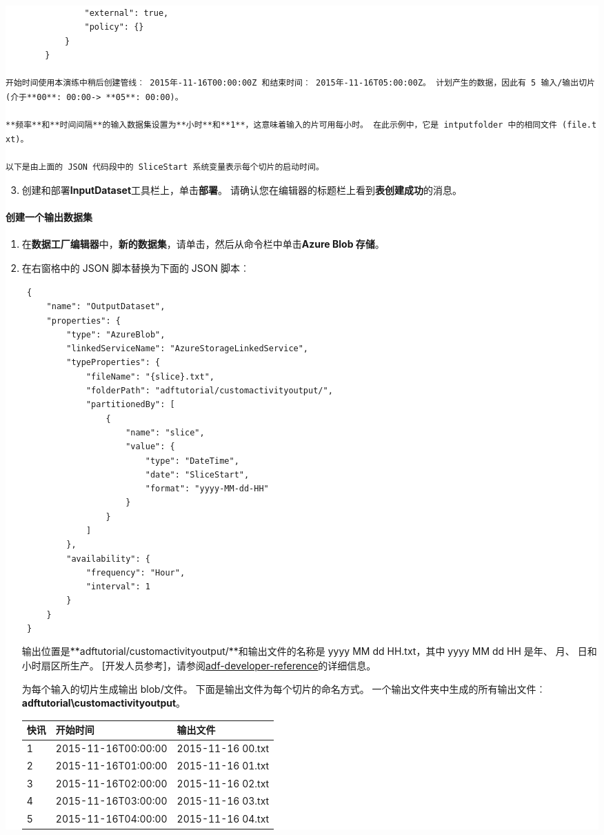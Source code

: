                     "external": true,
                    "policy": {}
                }
            }

    开始时间使用本演练中稍后创建管线︰ 2015年-11-16T00:00:00Z 和结束时间︰ 2015年-11-16T05:00:00Z。 计划产生的数据，因此有 5 输入/输出切片 (介于**00**: 00:00-> **05**: 00:00)。 

    **频率**和**时间间隔**的输入数据集设置为**小时**和**1**，这意味着输入的片可用每小时。 在此示例中，它是 intputfolder 中的相同文件 (file.txt)。 

    以下是由上面的 JSON 代码段中的 SliceStart 系统变量表示每个切片的启动时间。 

    
3.  创建和部署**InputDataset**工具栏上，单击**部署**。 请确认您在编辑器的标题栏上看到**表创建成功**的消息。


#### <a name="create-an-output-dataset"></a>创建一个输出数据集

1. 在**数据工厂编辑器**中，**新的数据集**，请单击，然后从命令栏中单击**Azure Blob 存储**。
2. 在右窗格中的 JSON 脚本替换为下面的 JSON 脚本︰

        {
            "name": "OutputDataset",
            "properties": {
                "type": "AzureBlob",
                "linkedServiceName": "AzureStorageLinkedService",
                "typeProperties": {
                    "fileName": "{slice}.txt",
                    "folderPath": "adftutorial/customactivityoutput/",
                    "partitionedBy": [
                        {
                            "name": "slice",
                            "value": {
                                "type": "DateTime",
                                "date": "SliceStart",
                                "format": "yyyy-MM-dd-HH"
                            }
                        }
                    ]
                },
                "availability": {
                    "frequency": "Hour",
                    "interval": 1
                }
            }
        }

    输出位置是**adftutorial/customactivityoutput/**和输出文件的名称是 yyyy MM dd HH.txt，其中 yyyy MM dd HH 是年、 月、 日和小时扇区所生产。 [开发人员参考]，请参阅[adf-developer-reference]的详细信息。

    为每个输入的切片生成输出 blob/文件。 下面是输出文件为每个切片的命名方式。 一个输出文件夹中生成的所有输出文件︰ **adftutorial\customactivityoutput**。

  	| 快讯 | 开始时间 | 输出文件 |
  	| :---- | :--------- | :---------- | 
  	| 1 | 2015-11-16T00:00:00 | 2015-11-16 00.txt |
  	| 2 | 2015-11-16T01:00:00 | 2015-11-16 01.txt |
  	| 3 | 2015-11-16T02:00:00 | 2015-11-16 02.txt |
  	| 4 | 2015-11-16T03:00:00 | 2015-11-16 03.txt |
  	| 5 | 2015-11-16T04:00:00 | 2015-11-16 04.txt |


[batch-net-library]: ../batch/batch-dotnet-get-started.md
[batch-create-account]: ../batch/batch-account-create-portal.md
[batch-technical-overview]: ../batch/batch-technical-overview.md
[batch-get-started]: ../batch/batch-dotnet-get-started.md
[use-custom-activities]: data-factory-use-custom-activities.md
[troubleshoot]: data-factory-troubleshoot.md
[data-factory-introduction]: data-factory-introduction.md
[azure-powershell-install]: https://github.com/Azure/azure-sdk-tools/releases
[developer-reference]: http://go.microsoft.com/fwlink/?LinkId=516908
[cmdlet-reference]: http://go.microsoft.com/fwlink/?LinkId=517456
[new-azure-batch-account]: https://msdn.microsoft.com/library/mt125880.aspx
[new-azure-batch-pool]: https://msdn.microsoft.com/library/mt125936.aspx
[azure-batch-blog]: http://blogs.technet.com/b/windowshpc/archive/2014/10/28/using-azure-powershell-to-manage-azure-batch-account.aspx
[nuget-package]: http://go.microsoft.com/fwlink/?LinkId=517478
[azure-developer-center]: http://azure.microsoft.com/develop/net/
[adf-developer-reference]: http://go.microsoft.com/fwlink/?LinkId=516908
[azure-preview-portal]: https://portal.azure.com/
[adfgetstarted]: data-factory-copy-data-from-azure-blob-storage-to-sql-database.md
[hivewalkthrough]: data-factory-data-transformation-activities.md
[image-data-factory-ouput-from-custom-activity]: ./media/data-factory-use-custom-activities/OutputFilesFromCustomActivity.png
[image-data-factory-download-logs-from-custom-activity]: ./media/data-factory-use-custom-activities/DownloadLogsFromCustomActivity.png
